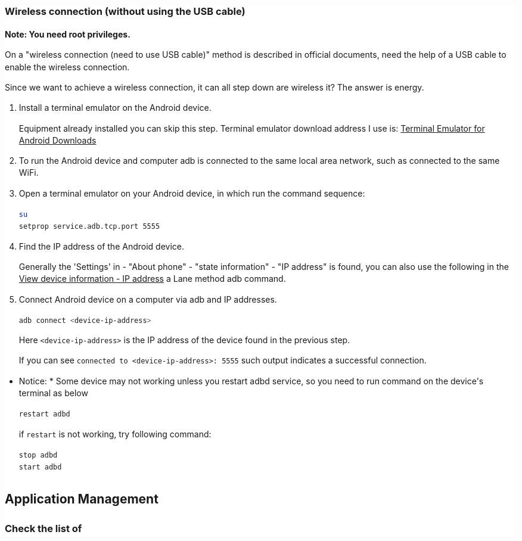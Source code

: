 ### Wireless connection (without using the USB cable)

**Note: You need root privileges.**

On a "wireless connection (need to use USB cable)" method is described in official documents, need the help of a USB cable to enable the wireless connection.

Since we want to achieve a wireless connection, it can all step down are wireless it? The answer is energy.

1. Install a terminal emulator on the Android device.

   Equipment already installed you can skip this step. Terminal emulator download address I use is: [Terminal Emulator for Android Downloads](https://jackpal.github.io/Android-Terminal-Emulator/)

2. To run the Android device and computer adb is connected to the same local area network, such as connected to the same WiFi.

3. Open a terminal emulator on your Android device, in which run the command sequence:

   ```sh
   su
   setprop service.adb.tcp.port 5555
   ```

4. Find the IP address of the Android device.

   Generally the 'Settings' in - "About phone" - "state information" - "IP address" is found, you can also use the following in the [View device information - IP address][1] a Lane method adb command.

5. Connect Android device on a computer via adb and IP addresses.

   ```sh
   adb connect <device-ip-address>
   ```

   Here `<device-ip-address>` is the IP address of the device found in the previous step.

   If you can see `connected to <device-ip-address>: 5555` such output indicates a successful connection.

* Notice: *
   Some device may not working unless you restart adbd service, so you need to run command on the device's terminal as below

   ```sh
   restart adbd
   ```

   if `restart` is not working, try following command:

   ```sh
   stop adbd
   start adbd
   ```

## Application Management

### Check the list of


[1]: #ip-address